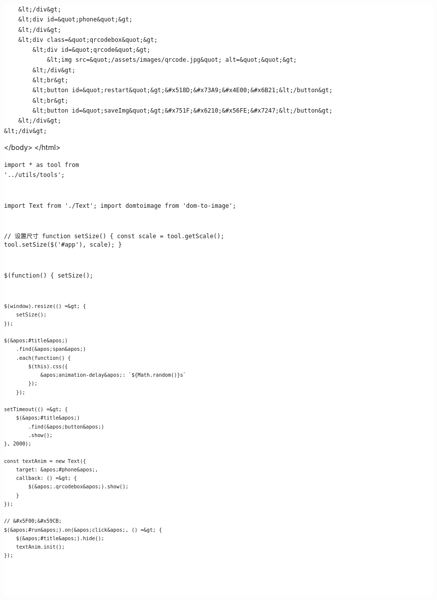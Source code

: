         &lt;/div&gt;
        &lt;div id=&quot;phone&quot;&gt;
        &lt;/div&gt;
        &lt;div class=&quot;qrcodebox&quot;&gt;
            &lt;div id=&quot;qrcode&quot;&gt;
                &lt;img src=&quot;/assets/images/qrcode.jpg&quot; alt=&quot;&quot;&gt;
            &lt;/div&gt;
            &lt;br&gt;
            &lt;button id=&quot;restart&quot;&gt;&#x518D;&#x73A9;&#x4E00;&#x6B21;&lt;/button&gt;
            &lt;br&gt;
            &lt;button id=&quot;saveImg&quot;&gt;&#x751F;&#x6210;&#x56FE;&#x7247;&lt;/button&gt;
        &lt;/div&gt;
    &lt;/div&gt;
&lt;/body&gt;
&lt;/html&gt;
</code></pre><pre><code class="javascript">import * as tool from &apos;../utils/tools&apos;;

import Text from &apos;./Text&apos;;
import domtoimage from &apos;dom-to-image&apos;;

// &#x8BBE;&#x7F6E;&#x5C3A;&#x5BF8;
function setSize() {
    const scale = tool.getScale();
    tool.setSize($(&apos;#app&apos;), scale);
}

$(function() {
    setSize();

    $(window).resize(() =&gt; {
        setSize();
    });

    $(&apos;#title&apos;)
        .find(&apos;span&apos;)
        .each(function() {
            $(this).css({
                &apos;animation-delay&apos;: `${Math.random()}s`
            });
        });

    setTimeout(() =&gt; {
        $(&apos;#title&apos;)
            .find(&apos;button&apos;)
            .show();
    }, 2000);

    const textAnim = new Text({
        target: &apos;#phone&apos;,
        callback: () =&gt; {
            $(&apos;.qrcodebox&apos;).show();
        }
    });

    // &#x5F00;&#x59CB;
    $(&apos;#run&apos;).on(&apos;click&apos;, () =&gt; {
        $(&apos;#title&apos;).hide();
        textAnim.init();
    });
